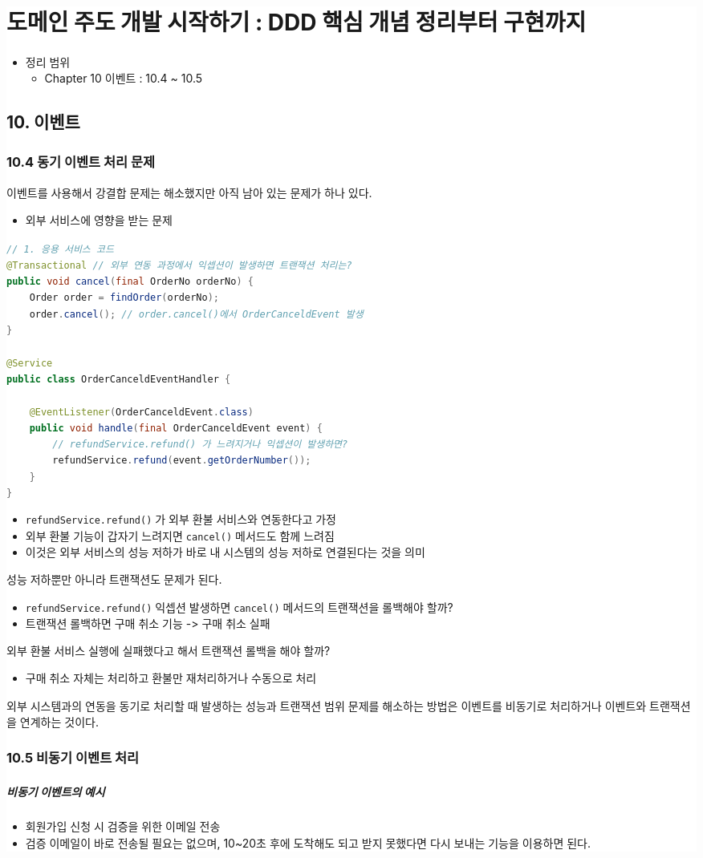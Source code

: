 # 도메인 주도 개발 시작하기 : DDD 핵심 개념 정리부터 구현까지

- 정리 범위
  - Chapter 10 이벤트 : 10.4 ~ 10.5

## 10. 이벤트

### 10.4 동기 이벤트 처리 문제

이벤트를 사용해서 강결합 문제는 해소했지만 아직 남아 있는 문제가 하나 있다.

- 외부 서비스에 영향을 받는 문제

```java
// 1. 응용 서비스 코드
@Transactional // 외부 연동 과정에서 익셉션이 발생하면 트랜잭션 처리는?
public void cancel(final OrderNo orderNo) {
    Order order = findOrder(orderNo);
    order.cancel(); // order.cancel()에서 OrderCanceldEvent 발생
}

@Service
public class OrderCanceldEventHandler {

    @EventListener(OrderCanceldEvent.class)
    public void handle(final OrderCanceldEvent event) {
        // refundService.refund() 가 느려지거나 익셉션이 발생하면?
        refundService.refund(event.getOrderNumber());
    }
}
```

- `refundService.refund()` 가 외부 환불 서비스와 연동한다고 가정
- 외부 환불 기능이 갑자기 느려지면 `cancel()` 메서드도 함께 느려짐
- 이것은 외부 서비스의 성능 저하가 바로 내 시스템의 성능 저하로 연결된다는 것을 의미

성능 저하뿐만 아니라 트랜잭션도 문제가 된다.

- `refundService.refund()` 익셉션 발생하면 `cancel()` 메서드의 트랜잭션을 롤백해야 할까?
- 트랜잭션 롤백하면 구매 취소 기능 -> 구매 취소 실패

외부 환불 서비스 실행에 실패했다고 해서 트랜잭션 롤백을 해야 할까?

- 구매 취소 자체는 처리하고 환불만 재처리하거나 수동으로 처리

외부 시스템과의 연동을 동기로 처리할 때 발생하는 성능과 트랜잭션 범위 문제를 해소하는 방법은 이벤트를 비동기로 처리하거나 이벤트와 트랜잭션을 연계하는 것이다.

### 10.5 비동기 이벤트 처리

##### 비동기 이벤트의 예시

- 회원가입 신청 시 검증을 위한 이메일 전송
- 검증 이메일이 바로 전송될 필요는 없으며, 10~20초 후에 도착해도 되고 받지 못했다면 다시 보내는 기능을 이용하면 된다.
